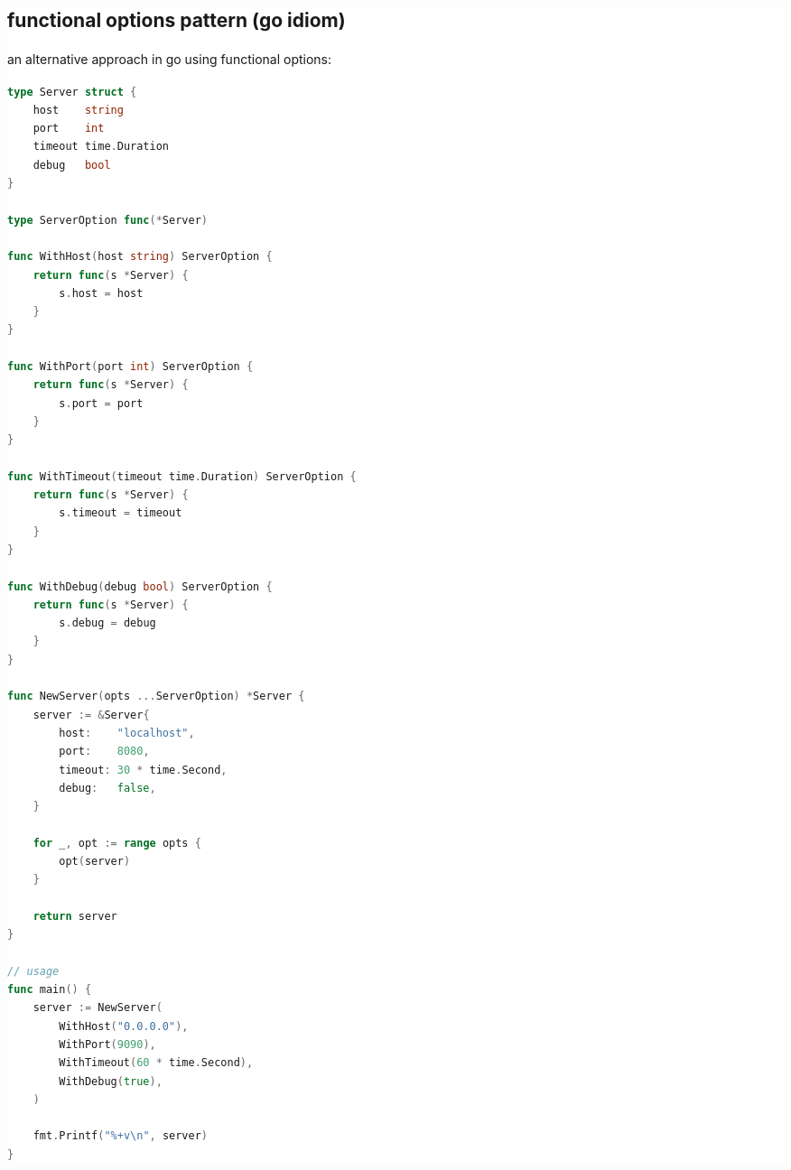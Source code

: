 ## functional options pattern (go idiom)

an alternative approach in go using functional options:

```go
type Server struct {
    host    string
    port    int
    timeout time.Duration
    debug   bool
}

type ServerOption func(*Server)

func WithHost(host string) ServerOption {
    return func(s *Server) {
        s.host = host
    }
}

func WithPort(port int) ServerOption {
    return func(s *Server) {
        s.port = port
    }
}

func WithTimeout(timeout time.Duration) ServerOption {
    return func(s *Server) {
        s.timeout = timeout
    }
}

func WithDebug(debug bool) ServerOption {
    return func(s *Server) {
        s.debug = debug
    }
}

func NewServer(opts ...ServerOption) *Server {
    server := &Server{
        host:    "localhost",
        port:    8080,
        timeout: 30 * time.Second,
        debug:   false,
    }
    
    for _, opt := range opts {
        opt(server)
    }
    
    return server
}

// usage
func main() {
    server := NewServer(
        WithHost("0.0.0.0"),
        WithPort(9090),
        WithTimeout(60 * time.Second),
        WithDebug(true),
    )
    
    fmt.Printf("%+v\n", server)
}
```